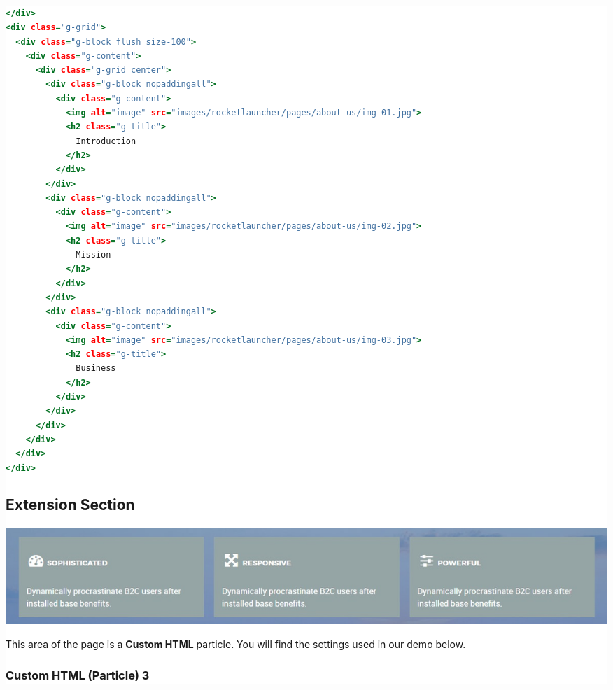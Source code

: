~~~ .html
</div>
<div class="g-grid">
  <div class="g-block flush size-100">
    <div class="g-content">
      <div class="g-grid center">
        <div class="g-block nopaddingall">
          <div class="g-content">
            <img alt="image" src="images/rocketlauncher/pages/about-us/img-01.jpg">
            <h2 class="g-title">
              Introduction
            </h2>
          </div>
        </div>
        <div class="g-block nopaddingall">
          <div class="g-content">
            <img alt="image" src="images/rocketlauncher/pages/about-us/img-02.jpg">
            <h2 class="g-title">
              Mission
            </h2>
          </div>
        </div>
        <div class="g-block nopaddingall">
          <div class="g-content">
            <img alt="image" src="images/rocketlauncher/pages/about-us/img-03.jpg">
            <h2 class="g-title">
              Business
            </h2>
          </div>
        </div>
      </div>
    </div>
  </div>
</div>
~~~

## Extension Section

![](assets/page_aboutus_4.jpeg)

This area of the page is a **Custom HTML** particle. You will find the settings used in our demo below.

### Custom HTML (Particle) 3
